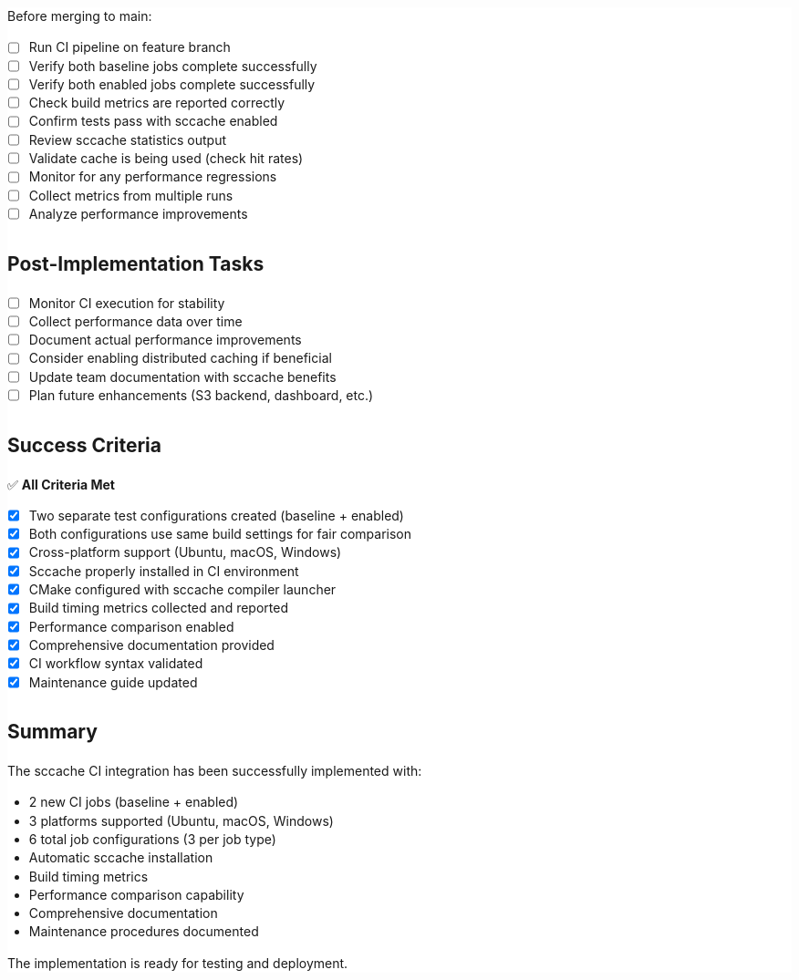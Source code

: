 Before merging to main:

- [ ] Run CI pipeline on feature branch
- [ ] Verify both baseline jobs complete successfully
- [ ] Verify both enabled jobs complete successfully
- [ ] Check build metrics are reported correctly
- [ ] Confirm tests pass with sccache enabled
- [ ] Review sccache statistics output
- [ ] Validate cache is being used (check hit rates)
- [ ] Monitor for any performance regressions
- [ ] Collect metrics from multiple runs
- [ ] Analyze performance improvements

## Post-Implementation Tasks

- [ ] Monitor CI execution for stability
- [ ] Collect performance data over time
- [ ] Document actual performance improvements
- [ ] Consider enabling distributed caching if beneficial
- [ ] Update team documentation with sccache benefits
- [ ] Plan future enhancements (S3 backend, dashboard, etc.)

## Success Criteria

✅ **All Criteria Met**

- [x] Two separate test configurations created (baseline + enabled)
- [x] Both configurations use same build settings for fair comparison
- [x] Cross-platform support (Ubuntu, macOS, Windows)
- [x] Sccache properly installed in CI environment
- [x] CMake configured with sccache compiler launcher
- [x] Build timing metrics collected and reported
- [x] Performance comparison enabled
- [x] Comprehensive documentation provided
- [x] CI workflow syntax validated
- [x] Maintenance guide updated

## Summary

The sccache CI integration has been successfully implemented with:
- 2 new CI jobs (baseline + enabled)
- 3 platforms supported (Ubuntu, macOS, Windows)
- 6 total job configurations (3 per job type)
- Automatic sccache installation
- Build timing metrics
- Performance comparison capability
- Comprehensive documentation
- Maintenance procedures documented

The implementation is ready for testing and deployment.

